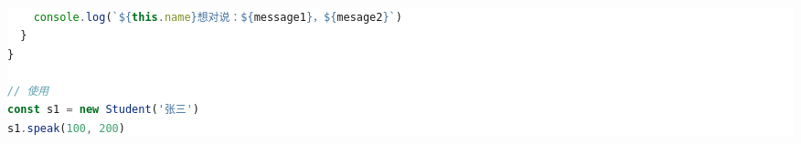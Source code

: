 ```typescript
    console.log(`${this.name}想对说：${message1}，${mesage2}`)
  }
}

// 使用
const s1 = new Student('张三')
s1.speak(100, 200)
```
